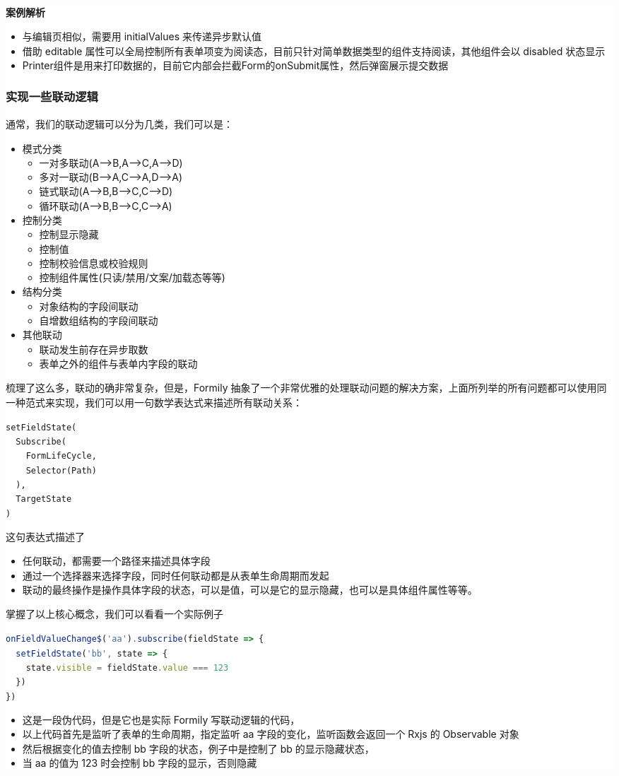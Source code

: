 **案例解析**

- 与编辑页相似，需要用 initialValues 来传递异步默认值
- 借助 editable 属性可以全局控制所有表单项变为阅读态，目前只针对简单数据类型的组件支持阅读，其他组件会以 disabled 状态显示
- Printer组件是用来打印数据的，目前它内部会拦截Form的onSubmit属性，然后弹窗展示提交数据


### 实现一些联动逻辑

通常，我们的联动逻辑可以分为几类，我们可以是：

- 模式分类
  - 一对多联动(A-->B,A-->C,A-->D)
  - 多对一联动(B-->A,C-->A,D-->A)
  - 链式联动(A-->B,B-->C,C-->D)
  - 循环联动(A-->B,B-->C,C-->A)
- 控制分类
  - 控制显示隐藏
  - 控制值
  - 控制校验信息或校验规则
  - 控制组件属性(只读/禁用/文案/加载态等等)
- 结构分类
  - 对象结构的字段间联动
  - 自增数组结构的字段间联动
- 其他联动
  - 联动发生前存在异步取数
  - 表单之外的组件与表单内字段的联动

梳理了这么多，联动的确非常复杂，但是，Formily 抽象了一个非常优雅的处理联动问题的解决方案，上面所列举的所有问题都可以使用同一种范式来实现，我们可以用一句数学表达式来描述所有联动关系：

```
setFieldState(
  Subscribe(
    FormLifeCycle,
    Selector(Path)
  ),
  TargetState
)
```

这句表达式描述了

- 任何联动，都需要一个路径来描述具体字段
- 通过一个选择器来选择字段，同时任何联动都是从表单生命周期而发起
- 联动的最终操作是操作具体字段的状态，可以是值，可以是它的显示隐藏，也可以是具体组件属性等等。

掌握了以上核心概念，我们可以看看一个实际例子

```js
onFieldValueChange$('aa').subscribe(fieldState => {
  setFieldState('bb', state => {
    state.visible = fieldState.value === 123
  })
})
```

- 这是一段伪代码，但是它也是实际 Formily 写联动逻辑的代码，
- 以上代码首先是监听了表单的生命周期，指定监听 aa 字段的变化，监听函数会返回一个 Rxjs 的 Observable 对象
- 然后根据变化的值去控制 bb 字段的状态，例子中是控制了 bb 的显示隐藏状态，
- 当 aa 的值为 123 时会控制 bb 字段的显示，否则隐藏
